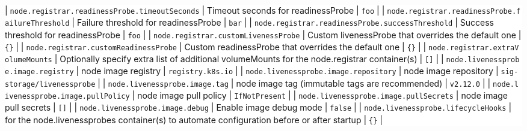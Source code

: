 | `node.registrar.readinessProbe.timeoutSeconds`                | Timeout seconds for readinessProbe                                                                        | `foo`                                                                                                                                                                                                                                                                          |
| `node.registrar.readinessProbe.failureThreshold`              | Failure threshold for readinessProbe                                                                      | `bar`                                                                                                                                                                                                                                                                          |
| `node.registrar.readinessProbe.successThreshold`              | Success threshold for readinessProbe                                                                      | `foo`                                                                                                                                                                                                                                                                          |
| `node.registrar.customLivenessProbe`                          | Custom livenessProbe that overrides the default one                                                       | `{}`                                                                                                                                                                                                                                                                           |
| `node.registrar.customReadinessProbe`                         | Custom readinessProbe that overrides the default one                                                      | `{}`                                                                                                                                                                                                                                                                           |
| `node.registrar.extraVolumeMounts`                            | Optionally specify extra list of additional volumeMounts for the node.registrar container(s)              | `[]`                                                                                                                                                                                                                                                                           |
| `node.livenessprobe.image.registry`                           | node image registry                                                                                       | `registry.k8s.io`                                                                                                                                                                                                                                                              |
| `node.livenessprobe.image.repository`                         | node image repository                                                                                     | `sig-storage/livenessprobe`                                                                                                                                                                                                                                                    |
| `node.livenessprobe.image.tag`                                | node image tag (immutable tags are recommended)                                                           | `v2.12.0`                                                                                                                                                                                                                                                                      |
| `node.livenessprobe.image.pullPolicy`                         | node image pull policy                                                                                    | `IfNotPresent`                                                                                                                                                                                                                                                                 |
| `node.livenessprobe.image.pullSecrets`                        | node image pull secrets                                                                                   | `[]`                                                                                                                                                                                                                                                                           |
| `node.livenessprobe.image.debug`                              | Enable image debug mode                                                                                   | `false`                                                                                                                                                                                                                                                                        |
| `node.livenessprobe.lifecycleHooks`                           | for the node.livenessprobes container(s) to automate configuration before or after startup                | `{}`                                                                                                                                                                                                                                                                           |